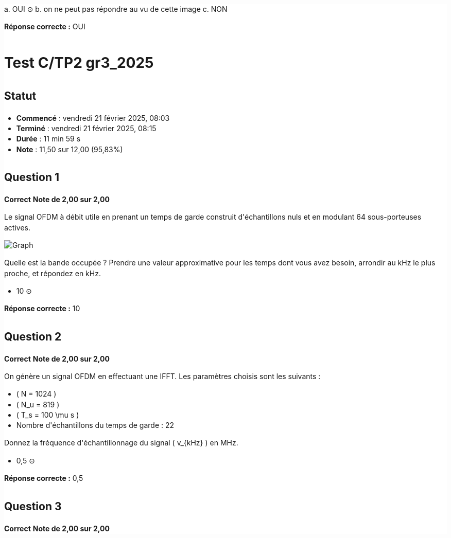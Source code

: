 a. OUI ⊙
b. on ne peut pas répondre au vu de cette image
c. NON

**Réponse correcte :**
OUI




# Test C/TP2 gr3_2025

## Statut
- **Commencé** : vendredi 21 février 2025, 08:03
- **Terminé** : vendredi 21 février 2025, 08:15
- **Durée** : 11 min 59 s
- **Note** : 11,50 sur 12,00 (95,83%)

## Question 1
**Correct**
**Note de 2,00 sur 2,00**

Le signal OFDM à débit utile en prenant un temps de garde construit d'échantillons nuls et en modulant 64 sous-porteuses actives.

![Graph](https://via.placeholder.com/600x400)

Quelle est la bande occupée ? Prendre une valeur approximative pour les temps dont vous avez besoin, arrondir au kHz le plus proche, et répondez en kHz.
- 10 ⊙

**Réponse correcte :** 10

## Question 2
**Correct**
**Note de 2,00 sur 2,00**

On génère un signal OFDM en effectuant une IFFT. Les paramètres choisis sont les suivants :
- \( N = 1024 \)
- \( N_u = 819 \)
- \( T_s = 100 \mu s \)
- Nombre d'échantillons du temps de garde : 22

Donnez la fréquence d'échantillonnage du signal \( v_{kHz} \) en MHz.
- 0,5 ⊙

**Réponse correcte :** 0,5

## Question 3
**Correct**
**Note de 2,00 sur 2,00**
